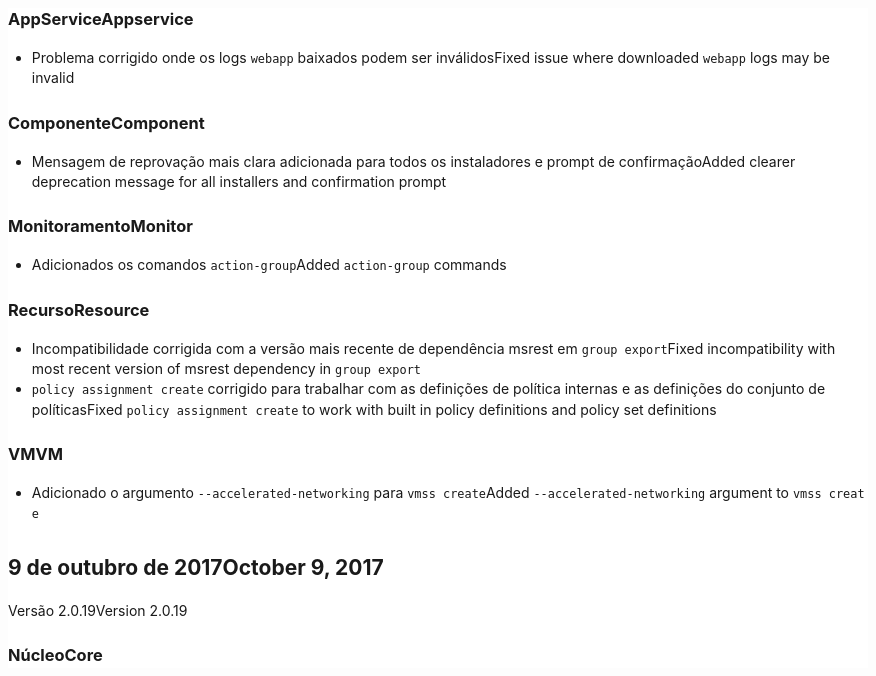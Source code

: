 ### <a name="appservice"></a><span data-ttu-id="3c26b-217">AppService</span><span class="sxs-lookup"><span data-stu-id="3c26b-217">Appservice</span></span>

* <span data-ttu-id="3c26b-218">Problema corrigido onde os logs `webapp` baixados podem ser inválidos</span><span class="sxs-lookup"><span data-stu-id="3c26b-218">Fixed issue where downloaded `webapp` logs may be invalid</span></span>

### <a name="component"></a><span data-ttu-id="3c26b-219">Componente</span><span class="sxs-lookup"><span data-stu-id="3c26b-219">Component</span></span>

* <span data-ttu-id="3c26b-220">Mensagem de reprovação mais clara adicionada para todos os instaladores e prompt de confirmação</span><span class="sxs-lookup"><span data-stu-id="3c26b-220">Added clearer deprecation message for all installers and confirmation prompt</span></span>

### <a name="monitor"></a><span data-ttu-id="3c26b-221">Monitoramento</span><span class="sxs-lookup"><span data-stu-id="3c26b-221">Monitor</span></span>

* <span data-ttu-id="3c26b-222">Adicionados os comandos `action-group`</span><span class="sxs-lookup"><span data-stu-id="3c26b-222">Added `action-group` commands</span></span>

### <a name="resource"></a><span data-ttu-id="3c26b-223">Recurso</span><span class="sxs-lookup"><span data-stu-id="3c26b-223">Resource</span></span>

* <span data-ttu-id="3c26b-224">Incompatibilidade corrigida com a versão mais recente de dependência msrest em `group export`</span><span class="sxs-lookup"><span data-stu-id="3c26b-224">Fixed incompatibility with most recent version of msrest dependency in `group export`</span></span>
* <span data-ttu-id="3c26b-225">`policy assignment create` corrigido para trabalhar com as definições de política internas e as definições do conjunto de políticas</span><span class="sxs-lookup"><span data-stu-id="3c26b-225">Fixed `policy assignment create` to work with built in policy definitions and policy set definitions</span></span>

### <a name="vm"></a><span data-ttu-id="3c26b-226">VM</span><span class="sxs-lookup"><span data-stu-id="3c26b-226">VM</span></span>

* <span data-ttu-id="3c26b-227">Adicionado o argumento `--accelerated-networking` para `vmss create`</span><span class="sxs-lookup"><span data-stu-id="3c26b-227">Added `--accelerated-networking` argument to `vmss create`</span></span>


## <a name="october-9-2017"></a><span data-ttu-id="3c26b-228">9 de outubro de 2017</span><span class="sxs-lookup"><span data-stu-id="3c26b-228">October 9, 2017</span></span>

<span data-ttu-id="3c26b-229">Versão 2.0.19</span><span class="sxs-lookup"><span data-stu-id="3c26b-229">Version 2.0.19</span></span>

### <a name="core"></a><span data-ttu-id="3c26b-230">Núcleo</span><span class="sxs-lookup"><span data-stu-id="3c26b-230">Core</span></span>
